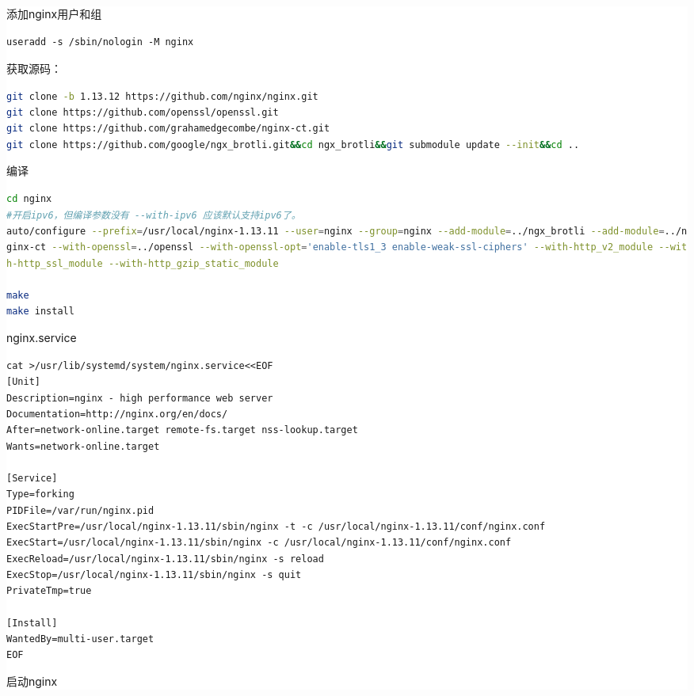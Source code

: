 

添加nginx用户和组

```
useradd -s /sbin/nologin -M nginx 
```



获取源码：

```bash
git clone -b 1.13.12 https://github.com/nginx/nginx.git
git clone https://github.com/openssl/openssl.git
git clone https://github.com/grahamedgecombe/nginx-ct.git
git clone https://github.com/google/ngx_brotli.git&&cd ngx_brotli&&git submodule update --init&&cd ..
```

编译

```bash
cd nginx
#开启ipv6，但编译参数没有 --with-ipv6 应该默认支持ipv6了。
auto/configure --prefix=/usr/local/nginx-1.13.11 --user=nginx --group=nginx --add-module=../ngx_brotli --add-module=../nginx-ct --with-openssl=../openssl --with-openssl-opt='enable-tls1_3 enable-weak-ssl-ciphers' --with-http_v2_module --with-http_ssl_module --with-http_gzip_static_module

make
make install
```

nginx.service

```
cat >/usr/lib/systemd/system/nginx.service<<EOF
[Unit]
Description=nginx - high performance web server
Documentation=http://nginx.org/en/docs/
After=network-online.target remote-fs.target nss-lookup.target
Wants=network-online.target

[Service]
Type=forking
PIDFile=/var/run/nginx.pid
ExecStartPre=/usr/local/nginx-1.13.11/sbin/nginx -t -c /usr/local/nginx-1.13.11/conf/nginx.conf
ExecStart=/usr/local/nginx-1.13.11/sbin/nginx -c /usr/local/nginx-1.13.11/conf/nginx.conf
ExecReload=/usr/local/nginx-1.13.11/sbin/nginx -s reload
ExecStop=/usr/local/nginx-1.13.11/sbin/nginx -s quit
PrivateTmp=true

[Install]
WantedBy=multi-user.target
EOF
```

启动nginx
